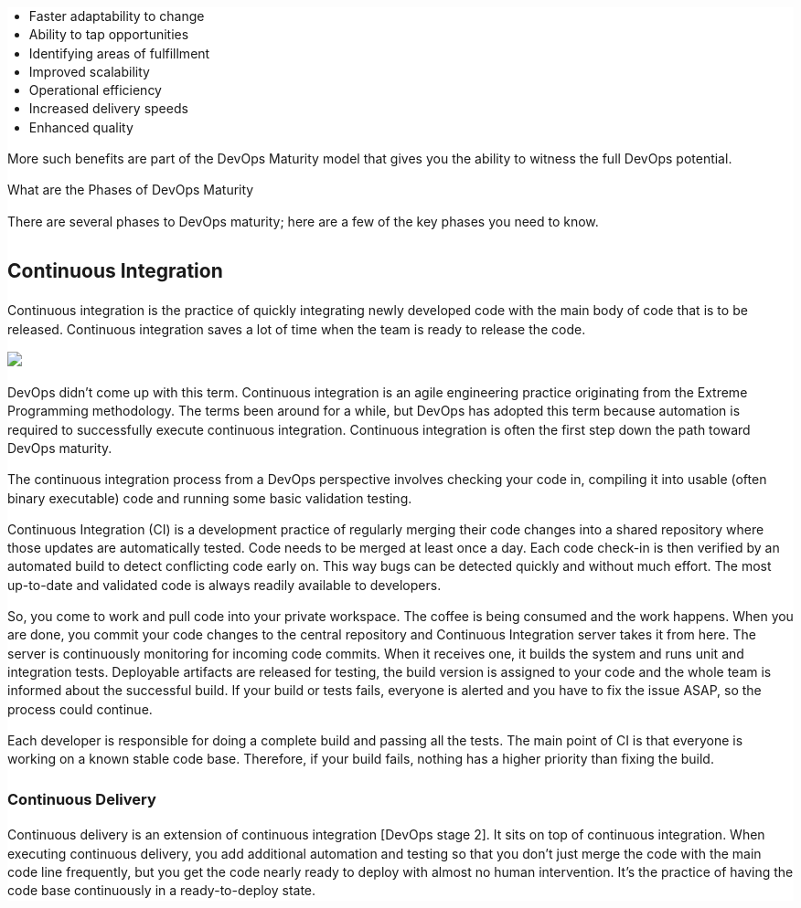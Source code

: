 *   Faster adaptability to change
*   Ability to tap opportunities
*   Identifying areas of fulfillment
*   Improved scalability
*   Operational efficiency
*   Increased delivery speeds
*   Enhanced quality

More such benefits are part of the DevOps Maturity model that gives you the ability to witness the full DevOps potential.

What are the Phases of DevOps Maturity

There are several phases to DevOps maturity; here are a few of the key phases you need to know.

## Continuous Integration

Continuous integration is the practice of quickly integrating newly developed code with the main body of code that is to be released. Continuous integration saves a lot of time when the team is ready to release the code.

<kbd>![](https://miro.medium.com/max/700/0*X4lG2bqBrxA6eDfP.png)

DevOps didn’t come up with this term. Continuous integration is an agile engineering practice originating from the Extreme Programming methodology. The terms been around for a while, but DevOps has adopted this term because automation is required to successfully execute continuous integration. Continuous integration is often the first step down the path toward DevOps maturity.

The continuous integration process from a DevOps perspective involves checking your code in, compiling it into usable (often binary executable) code and running some basic validation testing.

Continuous Integration (CI) is a development practice of regularly merging their code changes into a shared repository where those updates are automatically tested. Code needs to be merged at least once a day. Each code check-in is then verified by an automated build to detect conflicting code early on. This way bugs can be detected quickly and without much effort. The most up-to-date and validated code is always readily available to developers.

So, you come to work and pull code into your private workspace. The coffee is being consumed and the work happens. When you are done, you commit your code changes to the central repository and Continuous Integration server takes it from here. The server is continuously monitoring for incoming code commits. When it receives one, it builds the system and runs unit and integration tests. Deployable artifacts are released for testing, the build version is assigned to your code and the whole team is informed about the successful build. If your build or tests fails, everyone is alerted and you have to fix the issue ASAP, so the process could continue.

Each developer is responsible for doing a complete build and passing all the tests. The main point of CI is that everyone is working on a known stable code base. Therefore, if your build fails, nothing has a higher priority than fixing the build.

### Continuous Delivery

Continuous delivery is an extension of continuous integration \[DevOps stage 2\]. It sits on top of continuous integration. When executing continuous delivery, you add additional automation and testing so that you don’t just merge the code with the main code line frequently, but you get the code nearly ready to deploy with almost no human intervention. It’s the practice of having the code base continuously in a ready-to-deploy state.
